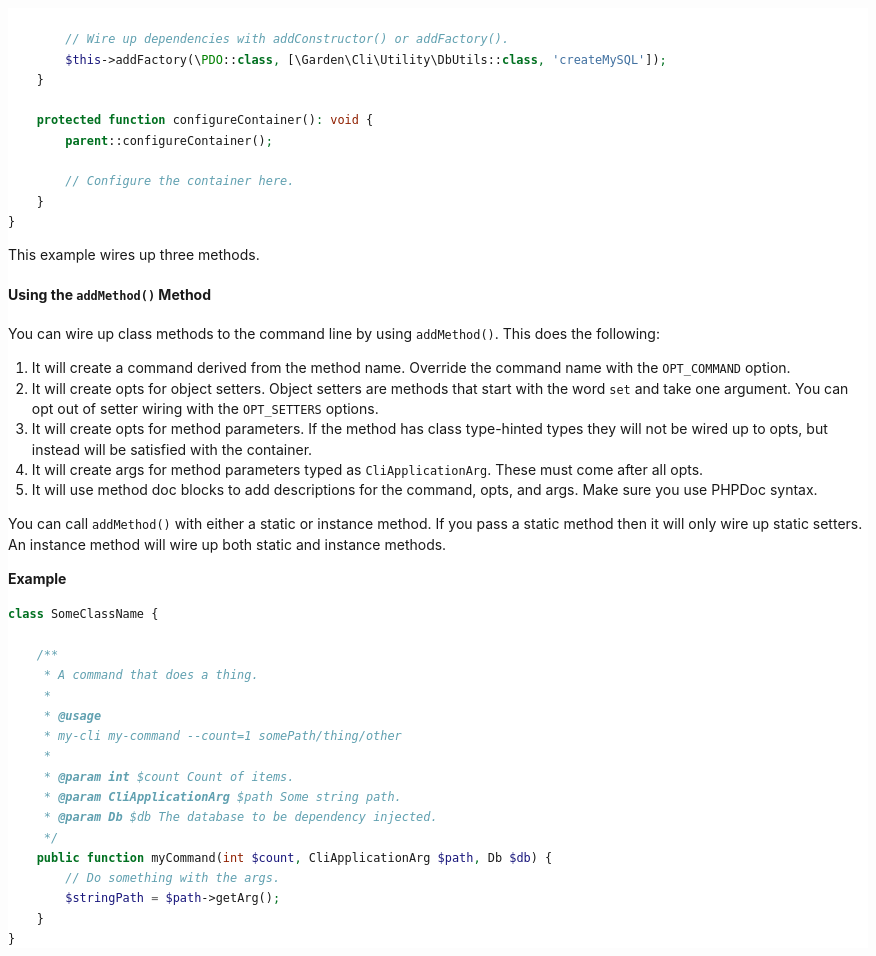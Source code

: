 ```php

        // Wire up dependencies with addConstructor() or addFactory().
        $this->addFactory(\PDO::class, [\Garden\Cli\Utility\DbUtils::class, 'createMySQL']);
    }

    protected function configureContainer(): void {
        parent::configureContainer();

        // Configure the container here.
    }
}
```

This example wires up three methods.

#### Using the `addMethod()` Method

You can wire up class methods to the command line by using `addMethod()`. This does the following:

1. It will create a command derived from the method name. Override the command name with the `OPT_COMMAND` option.
2. It will create opts for object setters. Object setters are methods that start with the word `set` and take one argument. You can opt out of setter wiring with the `OPT_SETTERS` options.
3. It will create opts for method parameters. If the method has class type-hinted types they will not be wired up to opts, but instead will be satisfied with the container.
4. It will create args for method parameters typed as `CliApplicationArg`. These must come after all opts.
5. It will use method doc blocks to add descriptions for the command, opts, and args. Make sure you use PHPDoc syntax.

You can call `addMethod()` with either a static or instance method. If you pass a static method then it will only wire up static setters. An instance method will wire up both static and instance methods.

__Example__
```php
class SomeClassName {

    /**
     * A command that does a thing.
     *
     * @usage
     * my-cli my-command --count=1 somePath/thing/other
     *
     * @param int $count Count of items.
     * @param CliApplicationArg $path Some string path.
     * @param Db $db The database to be dependency injected.
     */
    public function myCommand(int $count, CliApplicationArg $path, Db $db) {
        // Do something with the args.
        $stringPath = $path->getArg();
    }
}
```
